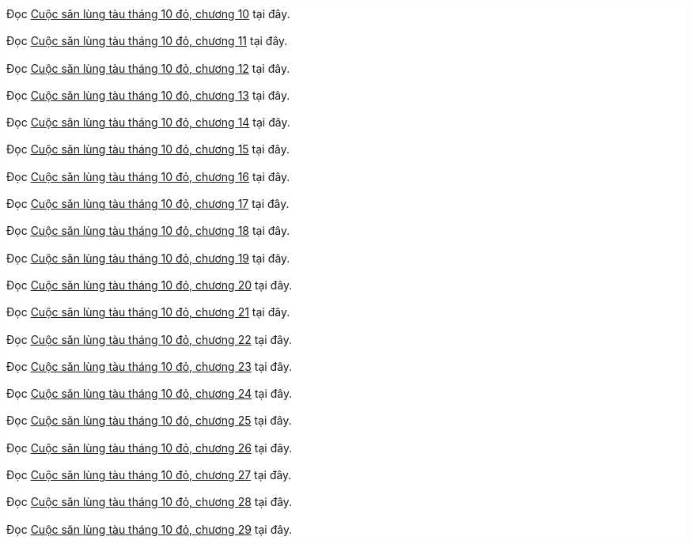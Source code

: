 Đọc [Cuộc săn lùng tàu tháng 10 đỏ, chương 10](https://nhavantuonglai.com/article/tom-clancy-cuoc-san-lung-tau-thang-10-do-chuong-10) tại đây.

Đọc [Cuộc săn lùng tàu tháng 10 đỏ, chương 11](https://nhavantuonglai.com/article/tom-clancy-cuoc-san-lung-tau-thang-10-do-chuong-11) tại đây.

Đọc [Cuộc săn lùng tàu tháng 10 đỏ, chương 12](https://nhavantuonglai.com/article/tom-clancy-cuoc-san-lung-tau-thang-10-do-chuong-12) tại đây.

Đọc [Cuộc săn lùng tàu tháng 10 đỏ, chương 13](https://nhavantuonglai.com/article/tom-clancy-cuoc-san-lung-tau-thang-10-do-chuong-13) tại đây.

Đọc [Cuộc săn lùng tàu tháng 10 đỏ, chương 14](https://nhavantuonglai.com/article/tom-clancy-cuoc-san-lung-tau-thang-10-do-chuong-14) tại đây.

Đọc [Cuộc săn lùng tàu tháng 10 đỏ, chương 15](https://nhavantuonglai.com/article/tom-clancy-cuoc-san-lung-tau-thang-10-do-chuong-15) tại đây.

Đọc [Cuộc săn lùng tàu tháng 10 đỏ, chương 16](https://nhavantuonglai.com/article/tom-clancy-cuoc-san-lung-tau-thang-10-do-chuong-16) tại đây.

Đọc [Cuộc săn lùng tàu tháng 10 đỏ, chương 17](https://nhavantuonglai.com/article/tom-clancy-cuoc-san-lung-tau-thang-10-do-chuong-17) tại đây.

Đọc [Cuộc săn lùng tàu tháng 10 đỏ, chương 18](https://nhavantuonglai.com/article/tom-clancy-cuoc-san-lung-tau-thang-10-do-chuong-18) tại đây.

Đọc [Cuộc săn lùng tàu tháng 10 đỏ, chương 19](https://nhavantuonglai.com/article/tom-clancy-cuoc-san-lung-tau-thang-10-do-chuong-19) tại đây.

Đọc [Cuộc săn lùng tàu tháng 10 đỏ, chương 20](https://nhavantuonglai.com/article/tom-clancy-cuoc-san-lung-tau-thang-10-do-chuong-20) tại đây.

Đọc [Cuộc săn lùng tàu tháng 10 đỏ, chương 21](https://nhavantuonglai.com/article/tom-clancy-cuoc-san-lung-tau-thang-10-do-chuong-21) tại đây.

Đọc [Cuộc săn lùng tàu tháng 10 đỏ, chương 22](https://nhavantuonglai.com/article/tom-clancy-cuoc-san-lung-tau-thang-10-do-chuong-22) tại đây.

Đọc [Cuộc săn lùng tàu tháng 10 đỏ, chương 23](https://nhavantuonglai.com/article/tom-clancy-cuoc-san-lung-tau-thang-10-do-chuong-23) tại đây.

Đọc [Cuộc săn lùng tàu tháng 10 đỏ, chương 24](https://nhavantuonglai.com/article/tom-clancy-cuoc-san-lung-tau-thang-10-do-chuong-24) tại đây.

Đọc [Cuộc săn lùng tàu tháng 10 đỏ, chương 25](https://nhavantuonglai.com/article/tom-clancy-cuoc-san-lung-tau-thang-10-do-chuong-25) tại đây.

Đọc [Cuộc săn lùng tàu tháng 10 đỏ, chương 26](https://nhavantuonglai.com/article/tom-clancy-cuoc-san-lung-tau-thang-10-do-chuong-26) tại đây.

Đọc [Cuộc săn lùng tàu tháng 10 đỏ, chương 27](https://nhavantuonglai.com/article/tom-clancy-cuoc-san-lung-tau-thang-10-do-chuong-27) tại đây.

Đọc [Cuộc săn lùng tàu tháng 10 đỏ, chương 28](https://nhavantuonglai.com/article/tom-clancy-cuoc-san-lung-tau-thang-10-do-chuong-28) tại đây.

Đọc [Cuộc săn lùng tàu tháng 10 đỏ, chương 29](https://nhavantuonglai.com/article/tom-clancy-cuoc-san-lung-tau-thang-10-do-chuong-29) tại đây.
